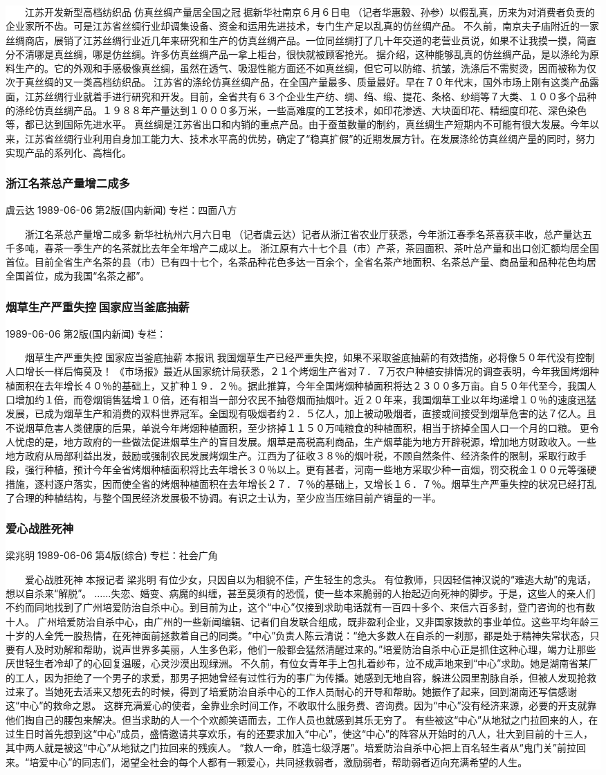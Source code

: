 　　江苏开发新型高档纺织品
    仿真丝绸产量居全国之冠
    据新华社南京６月６日电  （记者华惠毅、孙参）以假乱真，历来为对消费者负责的企业家所不齿。可是江苏省丝绸行业却调集设备、资金和运用先进技术，专门生产足以乱真的仿丝绸产品。
    不久前，南京夫子庙附近的一家丝绸商店，展销了江苏丝绸行业近几年来研究和生产的仿真丝绸产品。一位同丝绸打了几十年交道的老营业员说，如果不让我摸一摸，简直分不清哪是真丝绸，哪是仿丝绸。许多仿真丝绸产品一拿上柜台，很快就被顾客抢光。
    据介绍，这种能够乱真的仿丝绸产品，是以涤纶为原料生产的。它的外观和手感极像真丝绸，虽然在透气、吸湿性能方面还不如真丝绸，但它可以防缩、抗皱，洗涤后不需熨烫，因而被称为仅次于真丝绸的又一类高档纺织品。
    江苏省的涤纶仿真丝绸产品，在全国产量最多、质量最好。早在７０年代末，国外市场上刚有这类产品露面，江苏丝绸行业就着手进行研究和开发。目前，全省共有６３个企业生产纺、绸、绉、缎、提花、条格、纱绡等７大类、１００多个品种的涤纶仿真丝绸产品。１９８８年产量达到１０００多万米，一些高难度的工艺技术，如印花渗透、大块面印花、精细度印花、深色染色等，都已达到国际先进水平。
    真丝绸是江苏省出口和内销的重点产品。由于蚕茧数量的制约，真丝绸生产短期内不可能有很大发展。今年以来，江苏省丝绸行业利用自身加工能力大、技术水平高的优势，确定了“稳真扩假”的近期发展方针。在发展涤纶仿真丝绸产量的同时，努力实现产品的系列化、高档化。


### 浙江名茶总产量增二成多
虞云达
1989-06-06
第2版(国内新闻)
专栏：四面八方

　　浙江名茶总产量增二成多
    新华社杭州六月六日电  （记者虞云达）记者从浙江省农业厅获悉，今年浙江春季名茶喜获丰收，总产量达五千多吨，春茶一季生产的名茶就比去年全年增产二成以上。
    浙江原有六十七个县（市）产茶，茶园面积、茶叶总产量和出口创汇额均居全国首位。目前全省生产名茶的县（市）已有四十七个，名茶品种花色多达一百余个，全省名茶产地面积、名茶总产量、商品量和品种花色均居全国首位，成为我国“名茶之都”。


### 烟草生产严重失控  国家应当釜底抽薪

1989-06-06
第2版(国内新闻)
专栏：

　　烟草生产严重失控
    国家应当釜底抽薪
    本报讯  我国烟草生产已经严重失控，如果不采取釜底抽薪的有效措施，必将像５０年代没有控制人口增长一样后悔莫及！
    《市场报》最近从国家统计局获悉，２１个烤烟生产省对７．７万农户种植安排情况的调查表明，今年我国烤烟种植面积在去年增长４０％的基础上，又扩种１９．２％。据此推算，今年全国烤烟种植面积将达２３００多万亩。自５０年代至今，我国人口增加约１倍，而卷烟销售猛增１０倍，还有相当一部分农民不抽卷烟而抽烟叶。近２０年来，我国烟草工业以年均递增１０％的速度迅猛发展，已成为烟草生产和消费的双料世界冠军。全国现有吸烟者约２．５亿人，加上被动吸烟者，直接或间接受到烟草危害的达７亿人。且不说烟草危害人类健康的后果，单说今年烤烟种植面积，至少挤掉１１５０万吨粮食的种植面积，相当于挤掉全国人口一个月的口粮。
    更令人忧虑的是，地方政府的一些做法促进烟草生产的盲目发展。烟草是高税高利商品，生产烟草能为地方开辟税源，增加地方财政收入。一些地方政府从局部利益出发，鼓励或强制农民发展烤烟生产。江西为了征收３８％的烟叶税，不顾自然条件、经济条件的限制，采取行政手段，强行种植，预计今年全省烤烟种植面积将比去年增长３０％以上。更有甚者，河南一些地方采取少种一亩烟，罚交税金１００元等强硬措施，逐村逐户落实，因而使全省的烤烟种植面积在去年增长２７．７％的基础上，又增长１６．７％。烟草生产严重失控的状况已经打乱了合理的种植结构，与整个国民经济发展极不协调。有识之士认为，至少应当压缩目前产销量的一半。


### 爱心战胜死神
梁兆明
1989-06-06
第4版(综合)
专栏：社会广角

　　爱心战胜死神
    本报记者  梁兆明
    有位少女，只因自以为相貌不佳，产生轻生的念头。
    有位教师，只因轻信神汉说的“难逃大劫”的鬼话，想以自杀来“解脱”。
    ……失恋、婚变、病魔的纠缠，甚至莫须有的恐慌，使一些本来脆弱的人抬起迈向死神的脚步。于是，这些人的亲人们不约而同地找到了广州培爱防治自杀中心。到目前为止，这个“中心”仅接到求助电话就有一百四十多个、来信六百多封，登门咨询的也有数十人。
    广州培爱防治自杀中心，由广州的一些新闻编辑、记者们自发联合组成，既非盈利企业，又非国家拨款的事业单位。这些平均年龄三十岁的人全凭一股热情，在死神面前拯救着自己的同类。“中心”负责人陈云清说：“绝大多数人在自杀的一刹那，都是处于精神失常状态，只要有人及时劝解和帮助，说声世界多美丽，人生多色彩，他们一般都会猛然清醒过来的。”培爱防治自杀中心正是抓住这种心理，竭力让那些厌世轻生者冷却了的心回复温暖，心灵沙漠出现绿洲。
    不久前，有位女青年手上包扎着纱布，泣不成声地来到“中心”求助。她是湖南省某厂的工人，因为拒绝了一个男子的求爱，那男子把她曾经有过性行为的事广为传播。她感到无地自容，躲进公园里割脉自杀，但被人发现抢救过来了。当她死去活来又想死去的时候，得到了培爱防治自杀中心的工作人员耐心的开导和帮助。她振作了起来，回到湖南还写信感谢这“中心”的救命之恩。
    这群充满爱心的使者，全靠业余时间工作，不收取什么服务费、咨询费。因为“中心”没有经济来源，必要的开支就靠他们掏自己的腰包来解决。但当求助的人一个个欢颜笑语而去，工作人员也就感到其乐无穷了。
    有些被这“中心”从地狱之门拉回来的人，在过生日时首先想到这“中心”成员，盛情邀请共享欢乐，有的还要求加入“中心”，使这“中心”的阵容从开始时的八人，壮大到目前的十三人，其中两人就是被这“中心”从地狱之门拉回来的残疾人。
    “救人一命，胜造七级浮屠”。培爱防治自杀中心把上百名轻生者从“鬼门关”前拉回来。“培爱中心”的同志们，渴望全社会的每个人都有一颗爱心，共同拯救弱者，激励弱者，帮助弱者迈向充满希望的人生。
